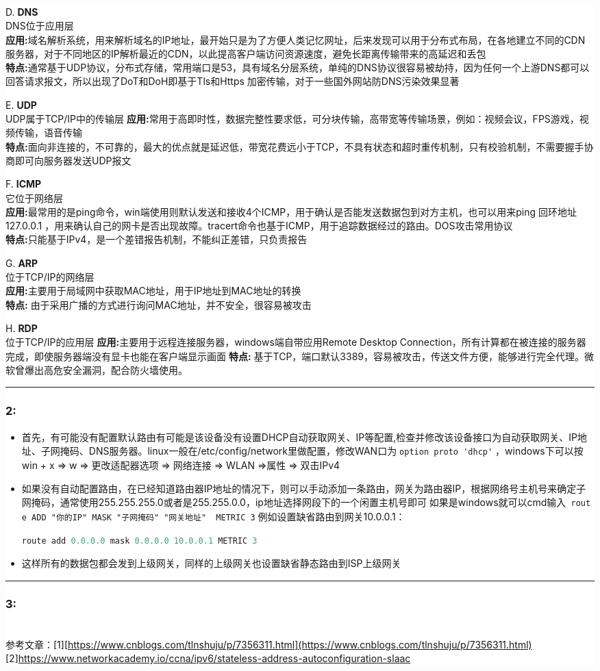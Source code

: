 D.  <b>DNS</b>  
DNS位于应用层  
<b>应用:</b>域名解析系统，用来解析域名的IP地址，最开始只是为了方便人类记忆网址，后来发现可以用于分布式布局，在各地建立不同的CDN服务器，对于不同地区的IP解析最近的CDN，以此提高客户端访问资源速度，避免长距离传输带来的高延迟和丢包  
<b>特点:</b>通常基于UDP协议，分布式存储，常用端口是53，具有域名分层系统，单纯的DNS协议很容易被劫持，因为任何一个上游DNS都可以回答请求报文，所以出现了DoT和DoH即基于Tls和Https 加密传输，对于一些国外网站防DNS污染效果显著


E.  <b>UDP</b>  
UDP属于TCP/IP中的传输层
<b>应用:</b>常用于高即时性，数据完整性要求低，可分块传输，高带宽等传输场景，例如：视频会议，FPS游戏，视频传输，语音传输  
<b>特点:</b>面向非连接的，不可靠的，最大的优点就是延迟低，带宽花费远小于TCP，不具有状态和超时重传机制，只有校验机制，不需要握手协商即可向服务器发送UDP报文  

F.  <b>ICMP</b>   
它位于网络层  
<b>应用:</b>最常用的是ping命令，win端使用则默认发送和接收4个ICMP，用于确认是否能发送数据包到对方主机，也可以用来ping 回环地址 127.0.0.1 ，用来确认自己的网卡是否出现故障。tracert命令也基于ICMP，用于追踪数据经过的路由。DOS攻击常用协议  
<b>特点:</b>只能基于IPv4，是一个差错报告机制，不能纠正差错，只负责报告

G.  <b>ARP</b>  
位于TCP/IP的网络层  
<b>应用:</b>主要用于局域网中获取MAC地址，用于IP地址到MAC地址的转换  
<b>特点:</b> 由于采用广播的方式进行询问MAC地址，并不安全，很容易被攻击

H.  <b>RDP</b>  
位于TCP/IP的应用层 
<b>应用:</b>主要用于远程连接服务器，windows端自带应用Remote Desktop Connection，所有计算都在被连接的服务器完成，即使服务器端没有显卡也能在客户端显示画面
<b>特点:</b> 基于TCP，端口默认3389，容易被攻击，传送文件方便，能够进行完全代理。微软曾爆出高危安全漏洞，配合防火墙使用。
<div id="j2">

---------------------
### 2:

+ 首先，有可能没有配置默认路由有可能是该设备没有设置DHCP自动获取网关、IP等配置,检查并修改该设备接口为自动获取网关、IP地址、子网掩码、DNS服务器。linux一般在/etc/config/network里做配置，修改WAN口为 `option proto 'dhcp'` ，windows下可以按win + x => w => 更改适配器选项 => 网络连接 => WLAN =>属性 => 双击IPv4    
+ 如果没有自动配置路由，在已经知道路由器IP地址的情况下，则可以手动添加一条路由，网关为路由器IP，根据网络号主机号来确定子网掩码，通常使用255.255.255.0或者是255.255.0.0，ip地址选择网段下的一个闲置主机号即可
如果是windows就可以cmd输入`
route ADD "你的IP" MASK "子网掩码" "网关地址" 
METRIC 3`
例如设置缺省路由到网关10.0.0.1：
    ```js
    route add 0.0.0.0 mask 0.0.0.0 10.0.0.1 METRIC 3
    ```

+ 这样所有的数据包都会发到上级网关，同样的上级网关也设置缺省静态路由到ISP上级网关

<div id="j3">

---------------------
### 3:  
<br>参考文章：[1][https://www.cnblogs.com/tlnshuju/p/7356311.html](https://www.cnblogs.com/tlnshuju/p/7356311.html)<br>
[2]https://www.networkacademy.io/ccna/ipv6/stateless-address-autoconfiguration-slaac
